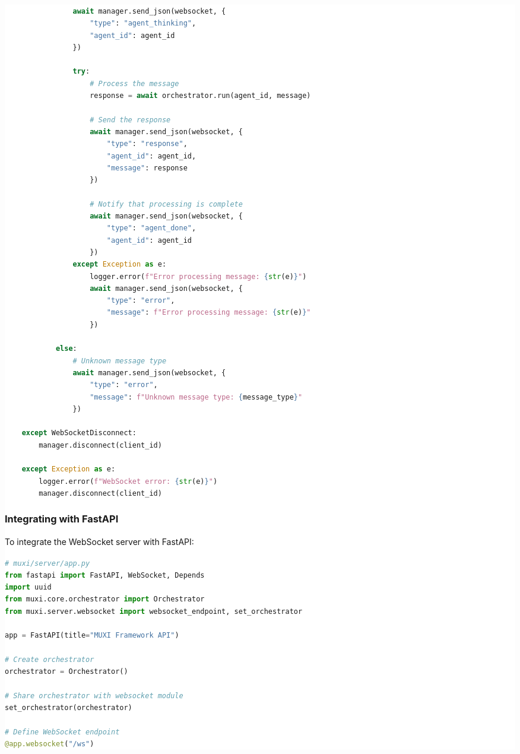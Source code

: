 ```python
                await manager.send_json(websocket, {
                    "type": "agent_thinking",
                    "agent_id": agent_id
                })

                try:
                    # Process the message
                    response = await orchestrator.run(agent_id, message)

                    # Send the response
                    await manager.send_json(websocket, {
                        "type": "response",
                        "agent_id": agent_id,
                        "message": response
                    })

                    # Notify that processing is complete
                    await manager.send_json(websocket, {
                        "type": "agent_done",
                        "agent_id": agent_id
                    })
                except Exception as e:
                    logger.error(f"Error processing message: {str(e)}")
                    await manager.send_json(websocket, {
                        "type": "error",
                        "message": f"Error processing message: {str(e)}"
                    })

            else:
                # Unknown message type
                await manager.send_json(websocket, {
                    "type": "error",
                    "message": f"Unknown message type: {message_type}"
                })

    except WebSocketDisconnect:
        manager.disconnect(client_id)

    except Exception as e:
        logger.error(f"WebSocket error: {str(e)}")
        manager.disconnect(client_id)
```

### Integrating with FastAPI

To integrate the WebSocket server with FastAPI:

```python
# muxi/server/app.py
from fastapi import FastAPI, WebSocket, Depends
import uuid
from muxi.core.orchestrator import Orchestrator
from muxi.server.websocket import websocket_endpoint, set_orchestrator

app = FastAPI(title="MUXI Framework API")

# Create orchestrator
orchestrator = Orchestrator()

# Share orchestrator with websocket module
set_orchestrator(orchestrator)

# Define WebSocket endpoint
@app.websocket("/ws")
```